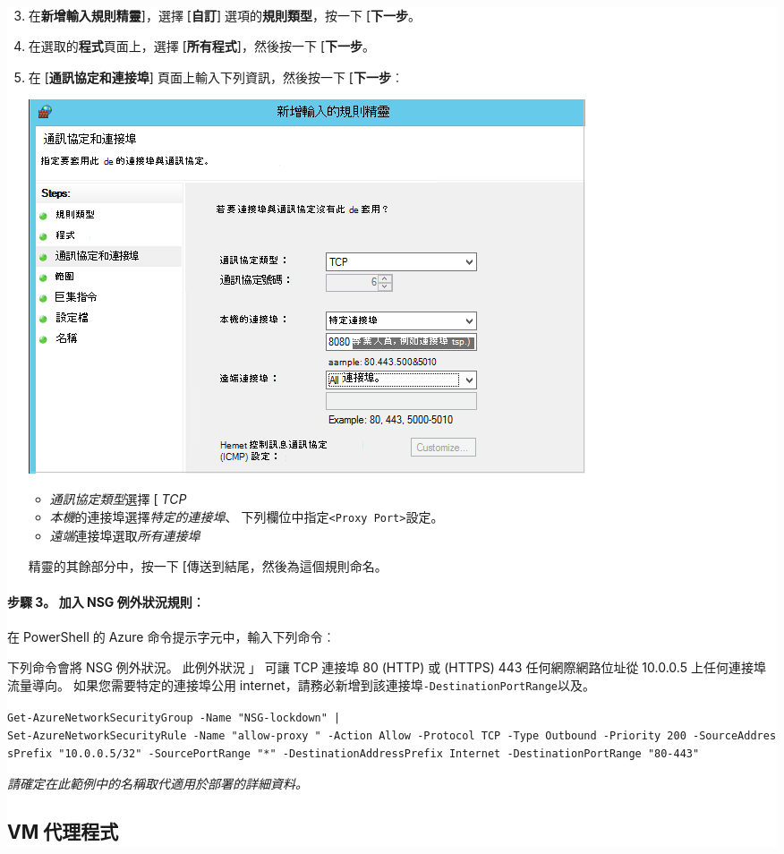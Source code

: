 3. 在**新增輸入規則精靈**]，選擇 [**自訂**] 選項的**規則類型**，按一下 [**下一步**。

4. 在選取的**程式**頁面上，選擇 [**所有程式**]，然後按一下 [**下一步**。

5. 在 [**通訊協定和連接埠**] 頁面上輸入下列資訊，然後按一下 [**下一步**︰

    ![建立新的規則](./media/backup-azure-vms-prepare/firewall-03.png)

    - *通訊協定類型*選擇 [ *TCP*
    - *本機*的連接埠選擇*特定的連接埠*、 下列欄位中指定```<Proxy Port>```設定。
    - *遠端*連接埠選取*所有連接埠*

    精靈的其餘部分中，按一下 [傳送到結尾，然後為這個規則命名。

#### <a name="step-3-add-an-exception-rule-to-the-nsg"></a>步驟 3。 加入 NSG 例外狀況規則︰

在 PowerShell 的 Azure 命令提示字元中，輸入下列命令︰

下列命令會將 NSG 例外狀況。 此例外狀況 」 可讓 TCP 連接埠 80 (HTTP) 或 (HTTPS) 443 任何網際網路位址從 10.0.0.5 上任何連接埠流量導向。 如果您需要特定的連接埠公用 internet，請務必新增到該連接埠```-DestinationPortRange```以及。

```
Get-AzureNetworkSecurityGroup -Name "NSG-lockdown" |
Set-AzureNetworkSecurityRule -Name "allow-proxy " -Action Allow -Protocol TCP -Type Outbound -Priority 200 -SourceAddressPrefix "10.0.0.5/32" -SourcePortRange "*" -DestinationAddressPrefix Internet -DestinationPortRange "80-443"
```

*請確定在此範例中的名稱取代適用於部署的詳細資料。*


## <a name="vm-agent"></a>VM 代理程式
